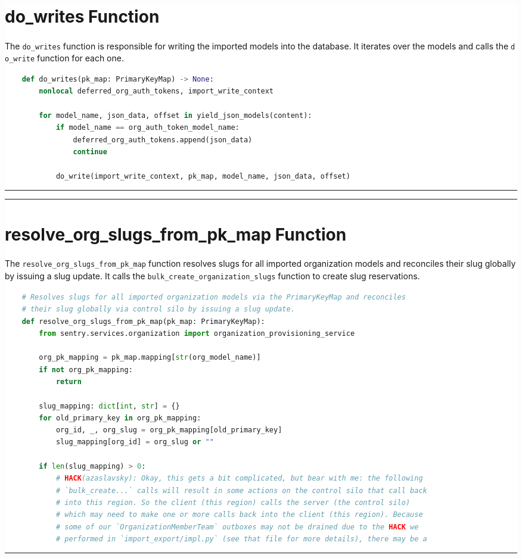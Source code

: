 # do_writes Function

The `do_writes` function is responsible for writing the imported models into the database. It iterates over the models and calls the `do_write` function for each one.

```python
    def do_writes(pk_map: PrimaryKeyMap) -> None:
        nonlocal deferred_org_auth_tokens, import_write_context

        for model_name, json_data, offset in yield_json_models(content):
            if model_name == org_auth_token_model_name:
                deferred_org_auth_tokens.append(json_data)
                continue

            do_write(import_write_context, pk_map, model_name, json_data, offset)
```

---

</SwmSnippet>

<SwmSnippet path="/src/sentry/backup/imports.py" line="405">

---

# resolve_org_slugs_from_pk_map Function

The `resolve_org_slugs_from_pk_map` function resolves slugs for all imported organization models and reconciles their slug globally by issuing a slug update. It calls the `bulk_create_organization_slugs` function to create slug reservations.

```python
    # Resolves slugs for all imported organization models via the PrimaryKeyMap and reconciles
    # their slug globally via control silo by issuing a slug update.
    def resolve_org_slugs_from_pk_map(pk_map: PrimaryKeyMap):
        from sentry.services.organization import organization_provisioning_service

        org_pk_mapping = pk_map.mapping[str(org_model_name)]
        if not org_pk_mapping:
            return

        slug_mapping: dict[int, str] = {}
        for old_primary_key in org_pk_mapping:
            org_id, _, org_slug = org_pk_mapping[old_primary_key]
            slug_mapping[org_id] = org_slug or ""

        if len(slug_mapping) > 0:
            # HACK(azaslavsky): Okay, this gets a bit complicated, but bear with me: the following
            # `bulk_create...` calls will result in some actions on the control silo that call back
            # into this region. So the client (this region) calls the server (the control silo)
            # which may need to make one or more calls back into the client (this region). Because
            # some of our `OrganizationMemberTeam` outboxes may not be drained due to the HACK we
            # performed in `import_export/impl.py` (see that file for more details), there may be a
```

---